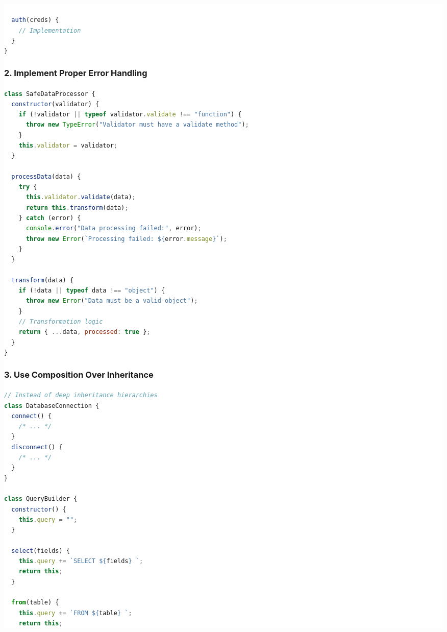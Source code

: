```javascript

  auth(creds) {
    // Implementation
  }
}
```

### 2. Implement Proper Error Handling

```javascript
class SafeDataProcessor {
  constructor(validator) {
    if (!validator || typeof validator.validate !== "function") {
      throw new TypeError("Validator must have a validate method");
    }
    this.validator = validator;
  }

  processData(data) {
    try {
      this.validator.validate(data);
      return this.transform(data);
    } catch (error) {
      console.error("Data processing failed:", error);
      throw new Error(`Processing failed: ${error.message}`);
    }
  }

  transform(data) {
    if (!data || typeof data !== "object") {
      throw new Error("Data must be a valid object");
    }
    // Transformation logic
    return { ...data, processed: true };
  }
}
```

### 3. Use Composition Over Inheritance

```javascript
// Instead of deep inheritance hierarchies
class DatabaseConnection {
  connect() {
    /* ... */
  }
  disconnect() {
    /* ... */
  }
}

class QueryBuilder {
  constructor() {
    this.query = "";
  }

  select(fields) {
    this.query += `SELECT ${fields} `;
    return this;
  }

  from(table) {
    this.query += `FROM ${table} `;
    return this;
```